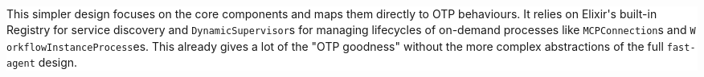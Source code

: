 This simpler design focuses on the core components and maps them directly to OTP behaviours. It relies on Elixir's built-in Registry for service discovery and `DynamicSupervisor`s for managing lifecycles of on-demand processes like `MCPConnection`s and `WorkflowInstanceProcess`es. This already gives a lot of the "OTP goodness" without the more complex abstractions of the full `fast-agent` design.
